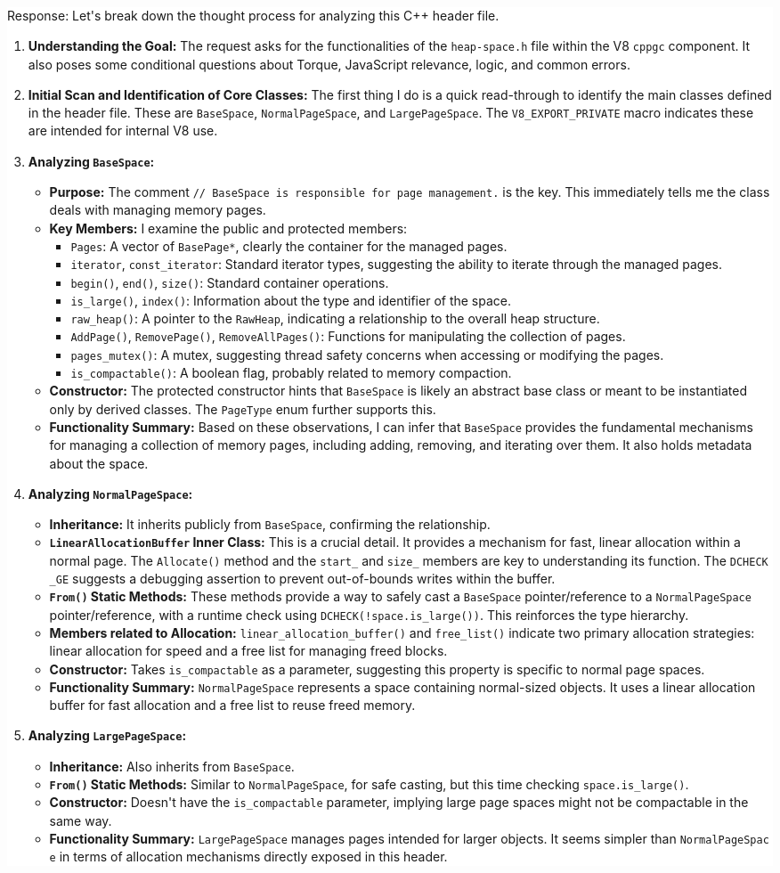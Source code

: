 Response:
Let's break down the thought process for analyzing this C++ header file.

1. **Understanding the Goal:** The request asks for the functionalities of the `heap-space.h` file within the V8 `cppgc` component. It also poses some conditional questions about Torque, JavaScript relevance, logic, and common errors.

2. **Initial Scan and Identification of Core Classes:**  The first thing I do is a quick read-through to identify the main classes defined in the header file. These are `BaseSpace`, `NormalPageSpace`, and `LargePageSpace`. The `V8_EXPORT_PRIVATE` macro indicates these are intended for internal V8 use.

3. **Analyzing `BaseSpace`:**
    * **Purpose:** The comment `// BaseSpace is responsible for page management.` is the key. This immediately tells me the class deals with managing memory pages.
    * **Key Members:** I examine the public and protected members:
        * `Pages`: A vector of `BasePage*`, clearly the container for the managed pages.
        * `iterator`, `const_iterator`: Standard iterator types, suggesting the ability to iterate through the managed pages.
        * `begin()`, `end()`, `size()`:  Standard container operations.
        * `is_large()`, `index()`:  Information about the type and identifier of the space.
        * `raw_heap()`: A pointer to the `RawHeap`, indicating a relationship to the overall heap structure.
        * `AddPage()`, `RemovePage()`, `RemoveAllPages()`:  Functions for manipulating the collection of pages.
        * `pages_mutex()`:  A mutex, suggesting thread safety concerns when accessing or modifying the pages.
        * `is_compactable()`: A boolean flag, probably related to memory compaction.
    * **Constructor:** The protected constructor hints that `BaseSpace` is likely an abstract base class or meant to be instantiated only by derived classes. The `PageType` enum further supports this.
    * **Functionality Summary:** Based on these observations, I can infer that `BaseSpace` provides the fundamental mechanisms for managing a collection of memory pages, including adding, removing, and iterating over them. It also holds metadata about the space.

4. **Analyzing `NormalPageSpace`:**
    * **Inheritance:** It inherits publicly from `BaseSpace`, confirming the relationship.
    * **`LinearAllocationBuffer` Inner Class:** This is a crucial detail. It provides a mechanism for fast, linear allocation within a normal page. The `Allocate()` method and the `start_` and `size_` members are key to understanding its function. The `DCHECK_GE` suggests a debugging assertion to prevent out-of-bounds writes within the buffer.
    * **`From()` Static Methods:** These methods provide a way to safely cast a `BaseSpace` pointer/reference to a `NormalPageSpace` pointer/reference, with a runtime check using `DCHECK(!space.is_large())`. This reinforces the type hierarchy.
    * **Members related to Allocation:** `linear_allocation_buffer()` and `free_list()` indicate two primary allocation strategies: linear allocation for speed and a free list for managing freed blocks.
    * **Constructor:** Takes `is_compactable` as a parameter, suggesting this property is specific to normal page spaces.
    * **Functionality Summary:** `NormalPageSpace` represents a space containing normal-sized objects. It uses a linear allocation buffer for fast allocation and a free list to reuse freed memory.

5. **Analyzing `LargePageSpace`:**
    * **Inheritance:** Also inherits from `BaseSpace`.
    * **`From()` Static Methods:** Similar to `NormalPageSpace`, for safe casting, but this time checking `space.is_large()`.
    * **Constructor:**  Doesn't have the `is_compactable` parameter, implying large page spaces might not be compactable in the same way.
    * **Functionality Summary:** `LargePageSpace` manages pages intended for larger objects. It seems simpler than `NormalPageSpace` in terms of allocation mechanisms directly exposed in this header.
